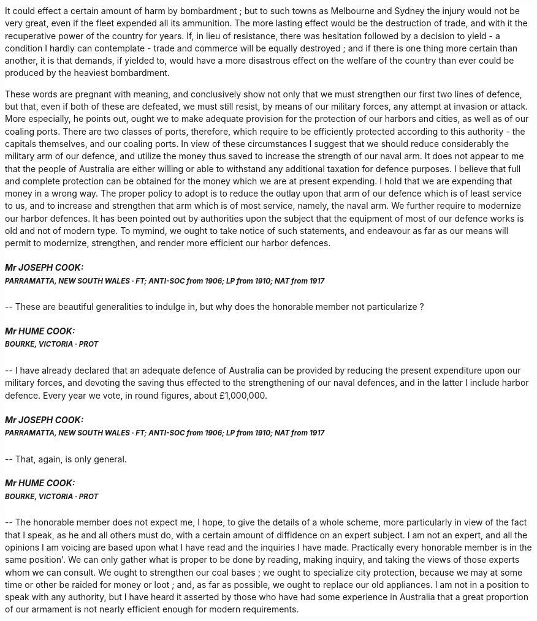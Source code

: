 It could effect a certain amount of harm by bombardment ; but to such towns as Melbourne and Sydney the injury would not be very great, even if the fleet expended all its ammunition. The more lasting effect would be the destruction of trade, and with it the recuperative power of the country for years. If, in lieu of resistance, there was hesitation followed by a decision to yield - a condition I hardly can contemplate - trade and commerce will be equally destroyed ; and if there is one thing more certain than another, it is that demands, if yielded to, would have a more disastrous effect on the welfare of the country than ever could be produced by the heaviest bombardment. 

These words are pregnant with meaning, and conclusively show not only that we must strengthen our first two lines of defence, but that, even if both of these are defeated, we must still resist, by means of our military forces, any attempt at invasion or attack. More especially, he points out, ought we to make adequate provision for the protection of our harbors and cities, as well as of our coaling ports. There are two classes of ports, therefore, which require to be efficiently protected according to this authority - the capitals themselves, and our coaling ports. In view of these circumstances I suggest that we should reduce considerably the military arm of our defence, and utilize the money thus saved to increase the strength of our naval arm. It does not appear to me that the people of Australia are either willing or able to withstand any additional taxation for defence purposes. I believe that full and complete protection can be obtained for the money which we are at present expending. I hold that we are expending that money in a wrong way. The proper policy to adopt is to reduce the outlay upon that arm of our defence which is of least service to us, and to increase and strengthen that arm which is of most service, namely, the naval arm. We further require to modernize our harbor defences. It has been pointed out by authorities upon the subject that the equipment of most of our defence works is old and not of modern type. To mymind, we ought to take notice of such statements, and endeavour as far as our means will permit to modernize, strengthen, and render more efficient our harbor defences. 

##### Mr JOSEPH COOK:<br><small class="text-muted">PARRAMATTA, NEW SOUTH WALES &middot; FT; ANTI-SOC from 1906; LP from 1910; NAT from 1917</small>

-- These are beautiful generalities to indulge in, but why does the honorable member not particularize ? 

##### Mr HUME COOK:<br><small class="text-muted">BOURKE, VICTORIA &middot; PROT</small>

-- I have already declared that an adequate defence of Australia can be provided by reducing the present expenditure upon our military forces, and devoting the saving thus effected to the strengthening of our naval defences, and in the latter I include harbor defence. Every year we vote, in round figures, about £1,000,000. 

##### Mr JOSEPH COOK:<br><small class="text-muted">PARRAMATTA, NEW SOUTH WALES &middot; FT; ANTI-SOC from 1906; LP from 1910; NAT from 1917</small>

-- That, again, is only general. 

##### Mr HUME COOK:<br><small class="text-muted">BOURKE, VICTORIA &middot; PROT</small>

-- The honorable member does not expect me, I hope, to give the details of a whole scheme, more particularly in view of the fact that I speak, as he and all others must do, with a certain amount of diffidence on an expert subject. I am not an expert, and all the opinions I am voicing are based upon what I have read and the inquiries I have made. Practically every honorable member is in the same position'. We can only gather what is proper to be done by reading, making inquiry, and taking the views of those experts whom we can consult. We ought to strengthen our coal bases ; we ought to specialize city protection, because we may at some time or other be raided for money or loot ; and, as far as possible, we ought to replace our old appliances. I am not in a position to speak with any authority, but I have heard it asserted by those who have had some experience in Australia that a great proportion of our armament is not nearly efficient enough for modern requirements. 
